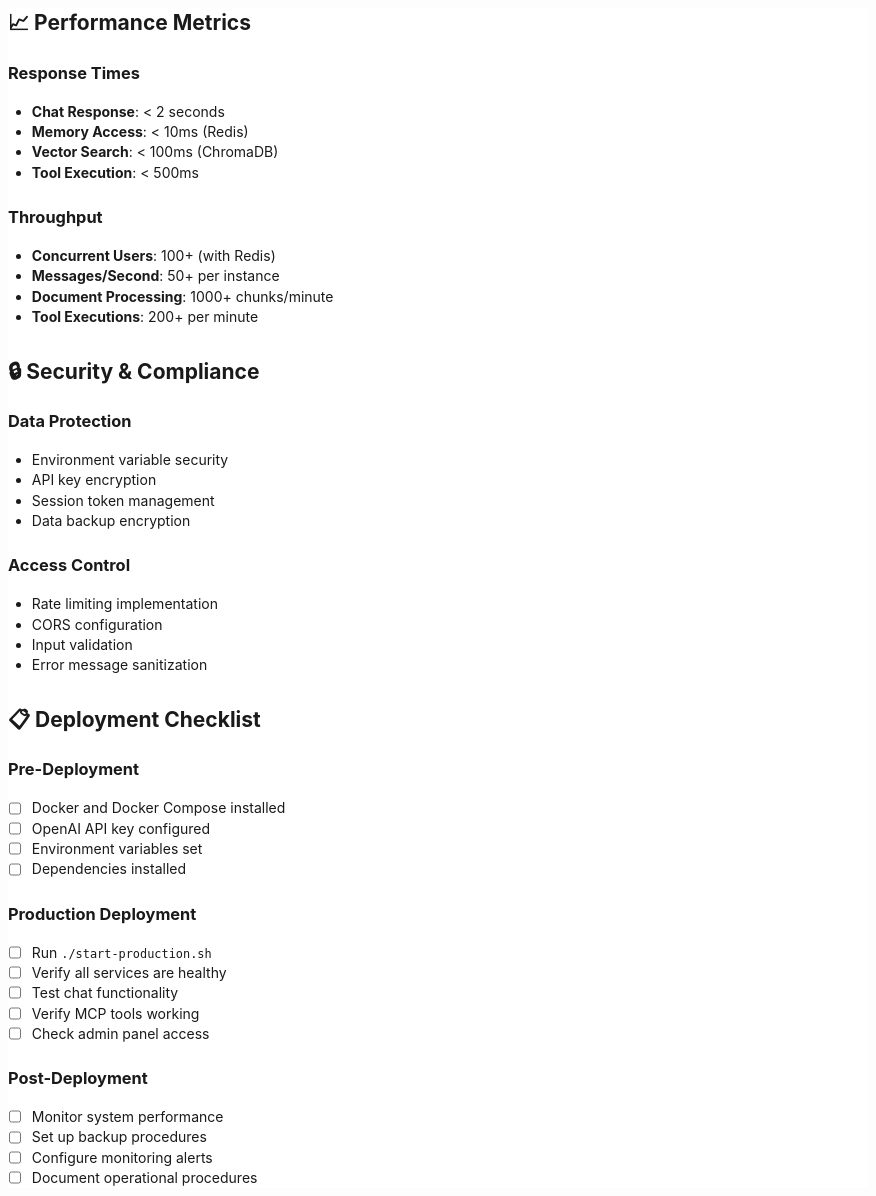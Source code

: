 ## 📈 Performance Metrics

### **Response Times**
- **Chat Response**: < 2 seconds
- **Memory Access**: < 10ms (Redis)
- **Vector Search**: < 100ms (ChromaDB)
- **Tool Execution**: < 500ms

### **Throughput**
- **Concurrent Users**: 100+ (with Redis)
- **Messages/Second**: 50+ per instance
- **Document Processing**: 1000+ chunks/minute
- **Tool Executions**: 200+ per minute

## 🔒 Security & Compliance

### **Data Protection**
- Environment variable security
- API key encryption
- Session token management
- Data backup encryption

### **Access Control**
- Rate limiting implementation
- CORS configuration
- Input validation
- Error message sanitization

## 📋 Deployment Checklist

### **Pre-Deployment**
- [ ] Docker and Docker Compose installed
- [ ] OpenAI API key configured
- [ ] Environment variables set
- [ ] Dependencies installed

### **Production Deployment**
- [ ] Run `./start-production.sh`
- [ ] Verify all services are healthy
- [ ] Test chat functionality
- [ ] Verify MCP tools working
- [ ] Check admin panel access

### **Post-Deployment**
- [ ] Monitor system performance
- [ ] Set up backup procedures
- [ ] Configure monitoring alerts
- [ ] Document operational procedures
